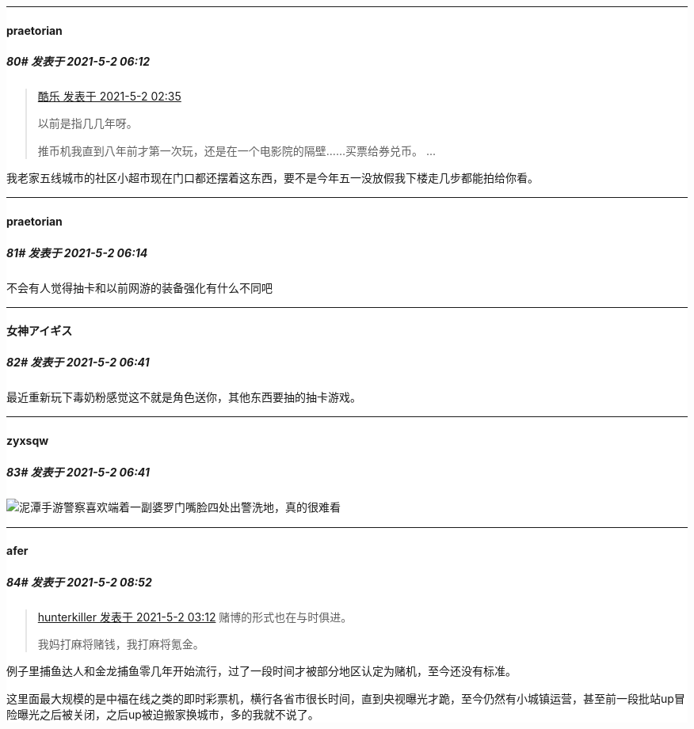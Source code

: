 
*****

####  praetorian  
##### 80#       发表于 2021-5-2 06:12


<blockquote><a href="httphttps://bbs.saraba1st.com/2b/forum.php?mod=redirect&amp;goto=findpost&amp;pid=51123614&amp;ptid=2001986" target="_blank">酷乐 发表于 2021-5-2 02:35</a>

以前是指几几年呀。


推币机我直到八年前才第一次玩，还是在一个电影院的隔壁……买票给券兑币。 ...</blockquote>
我老家五线城市的社区小超市现在门口都还摆着这东西，要不是今年五一没放假我下楼走几步都能拍给你看。


*****

####  praetorian  
##### 81#       发表于 2021-5-2 06:14


不会有人觉得抽卡和以前网游的装备强化有什么不同吧


*****

####  女神アイギス  
##### 82#       发表于 2021-5-2 06:41


最近重新玩下毒奶粉感觉这不就是角色送你，其他东西要抽的抽卡游戏。


*****

####  zyxsqw  
##### 83#       发表于 2021-5-2 06:41


<img src="https://static.saraba1st.com/image/smiley/face2017/037.png" referrerpolicy="no-referrer">泥潭手游警察喜欢端着一副婆罗门嘴脸四处出警洗地，真的很难看


*****

####  afer  
##### 84#       发表于 2021-5-2 08:52


<blockquote><a href="httphttps://bbs.saraba1st.com/2b/forum.php?mod=redirect&amp;goto=findpost&amp;pid=51123684&amp;ptid=2001986" target="_blank">hunterkiller 发表于 2021-5-2 03:12</a>
赌博的形式也在与时俱进。


我妈打麻将赌钱，我打麻将氪金。</blockquote>
例子里捕鱼达人和金龙捕鱼零几年开始流行，过了一段时间才被部分地区认定为赌机，至今还没有标准。

这里面最大规模的是中福在线之类的即时彩票机，横行各省市很长时间，直到央视曝光才跪，至今仍然有小城镇运营，甚至前一段批站up冒险曝光之后被关闭，之后up被迫搬家换城市，多的我就不说了。
